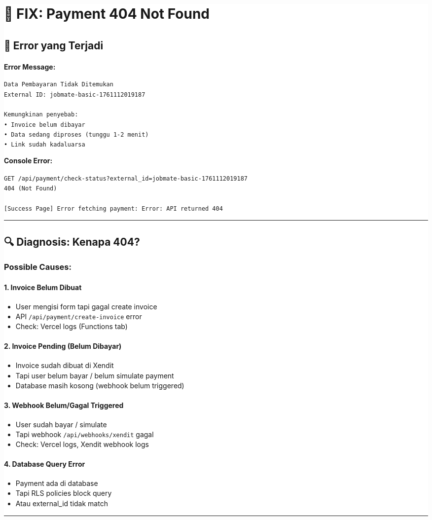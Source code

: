 # 🔧 FIX: Payment 404 Not Found

## 🚨 Error yang Terjadi

**Error Message:**
```
Data Pembayaran Tidak Ditemukan
External ID: jobmate-basic-1761112019187

Kemungkinan penyebab:
• Invoice belum dibayar
• Data sedang diproses (tunggu 1-2 menit)
• Link sudah kadaluarsa
```

**Console Error:**
```
GET /api/payment/check-status?external_id=jobmate-basic-1761112019187
404 (Not Found)

[Success Page] Error fetching payment: Error: API returned 404
```

---

## 🔍 Diagnosis: Kenapa 404?

### Possible Causes:

#### 1. **Invoice Belum Dibuat**
- User mengisi form tapi gagal create invoice
- API `/api/payment/create-invoice` error
- Check: Vercel logs (Functions tab)

#### 2. **Invoice Pending (Belum Dibayar)**
- Invoice sudah dibuat di Xendit
- Tapi user belum bayar / belum simulate payment
- Database masih kosong (webhook belum triggered)

#### 3. **Webhook Belum/Gagal Triggered**
- User sudah bayar / simulate
- Tapi webhook `/api/webhooks/xendit` gagal
- Check: Vercel logs, Xendit webhook logs

#### 4. **Database Query Error**
- Payment ada di database
- Tapi RLS policies block query
- Atau external_id tidak match

---
